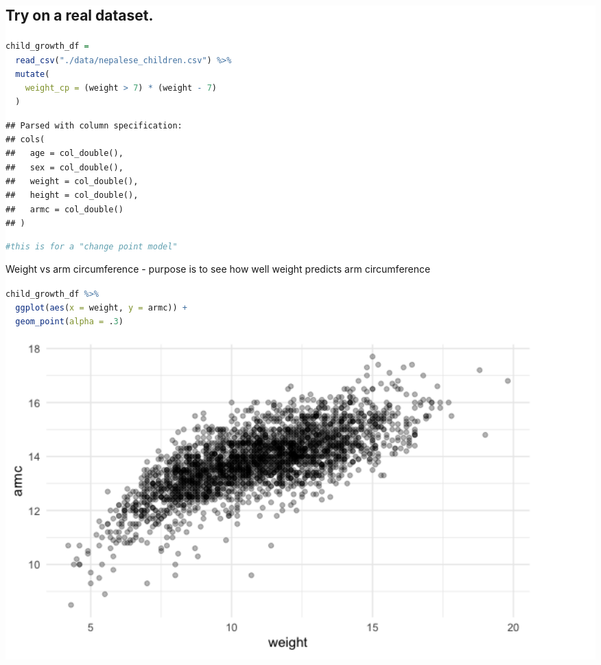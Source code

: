 ## Try on a real dataset.

``` r
child_growth_df =
  read_csv("./data/nepalese_children.csv") %>% 
  mutate(
    weight_cp = (weight > 7) * (weight - 7)
  )
```

    ## Parsed with column specification:
    ## cols(
    ##   age = col_double(),
    ##   sex = col_double(),
    ##   weight = col_double(),
    ##   height = col_double(),
    ##   armc = col_double()
    ## )

``` r
#this is for a "change point model"
```

Weight vs arm circumference - purpose is to see how well weight predicts
arm circumference

``` r
child_growth_df %>% 
  ggplot(aes(x = weight, y = armc)) +
  geom_point(alpha = .3)
```

<img src="cross_validation_files/figure-gfm/unnamed-chunk-15-1.png" width="90%" />
